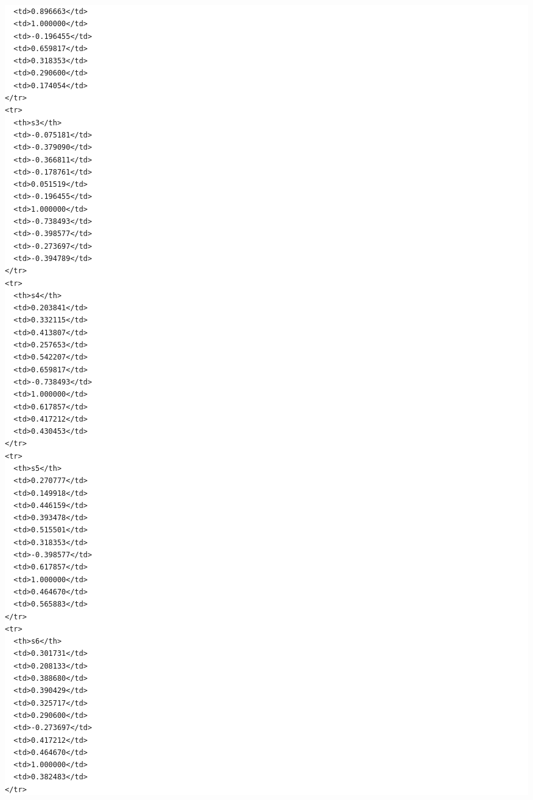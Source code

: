       <td>0.896663</td>
      <td>1.000000</td>
      <td>-0.196455</td>
      <td>0.659817</td>
      <td>0.318353</td>
      <td>0.290600</td>
      <td>0.174054</td>
    </tr>
    <tr>
      <th>s3</th>
      <td>-0.075181</td>
      <td>-0.379090</td>
      <td>-0.366811</td>
      <td>-0.178761</td>
      <td>0.051519</td>
      <td>-0.196455</td>
      <td>1.000000</td>
      <td>-0.738493</td>
      <td>-0.398577</td>
      <td>-0.273697</td>
      <td>-0.394789</td>
    </tr>
    <tr>
      <th>s4</th>
      <td>0.203841</td>
      <td>0.332115</td>
      <td>0.413807</td>
      <td>0.257653</td>
      <td>0.542207</td>
      <td>0.659817</td>
      <td>-0.738493</td>
      <td>1.000000</td>
      <td>0.617857</td>
      <td>0.417212</td>
      <td>0.430453</td>
    </tr>
    <tr>
      <th>s5</th>
      <td>0.270777</td>
      <td>0.149918</td>
      <td>0.446159</td>
      <td>0.393478</td>
      <td>0.515501</td>
      <td>0.318353</td>
      <td>-0.398577</td>
      <td>0.617857</td>
      <td>1.000000</td>
      <td>0.464670</td>
      <td>0.565883</td>
    </tr>
    <tr>
      <th>s6</th>
      <td>0.301731</td>
      <td>0.208133</td>
      <td>0.388680</td>
      <td>0.390429</td>
      <td>0.325717</td>
      <td>0.290600</td>
      <td>-0.273697</td>
      <td>0.417212</td>
      <td>0.464670</td>
      <td>1.000000</td>
      <td>0.382483</td>
    </tr>